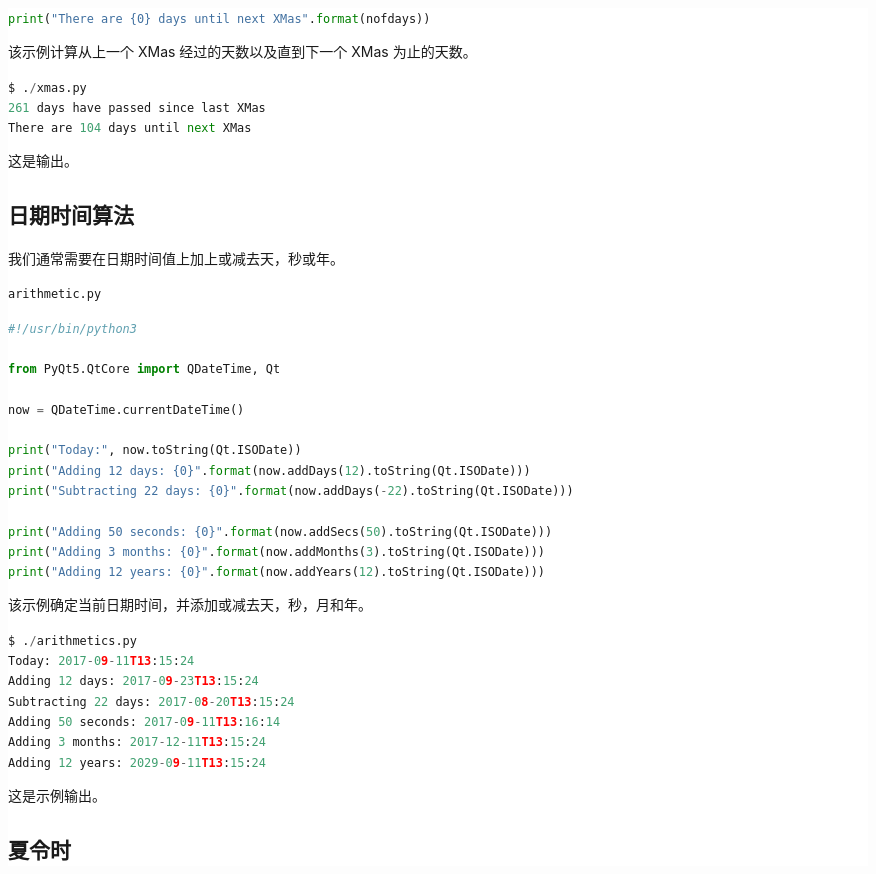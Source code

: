```py
print("There are {0} days until next XMas".format(nofdays))

```

该示例计算从上一个 XMas 经过的天数以及直到下一个 XMas 为止的天数。

```py
$ ./xmas.py 
261 days have passed since last XMas
There are 104 days until next XMas

```

这是输出。

## 日期时间算法

我们通常需要在日期时间值上加上或减去天，秒或年。

`arithmetic.py`

```py
#!/usr/bin/python3

from PyQt5.QtCore import QDateTime, Qt

now = QDateTime.currentDateTime()

print("Today:", now.toString(Qt.ISODate))
print("Adding 12 days: {0}".format(now.addDays(12).toString(Qt.ISODate)))
print("Subtracting 22 days: {0}".format(now.addDays(-22).toString(Qt.ISODate)))

print("Adding 50 seconds: {0}".format(now.addSecs(50).toString(Qt.ISODate)))
print("Adding 3 months: {0}".format(now.addMonths(3).toString(Qt.ISODate)))
print("Adding 12 years: {0}".format(now.addYears(12).toString(Qt.ISODate)))

```

该示例确定当前日期时间，并添加或减去天，秒，月和年。

```py
$ ./arithmetics.py 
Today: 2017-09-11T13:15:24
Adding 12 days: 2017-09-23T13:15:24
Subtracting 22 days: 2017-08-20T13:15:24
Adding 50 seconds: 2017-09-11T13:16:14
Adding 3 months: 2017-12-11T13:15:24
Adding 12 years: 2029-09-11T13:15:24

```

这是示例输出。

## 夏令时
